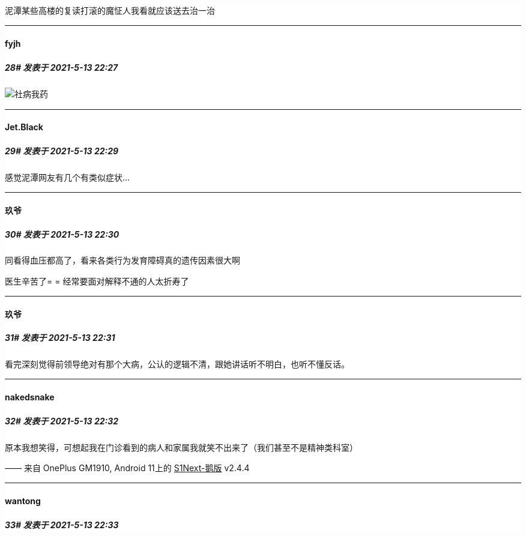 
泥潭某些高楼的复读打滚的魔怔人我看就应该送去治一治


*****

####  fyjh  
##### 28#       发表于 2021-5-13 22:27


<img src="https://static.saraba1st.com/image/smiley/face2017/001.png" referrerpolicy="no-referrer">社病我药


*****

####  Jet.Black  
##### 29#       发表于 2021-5-13 22:29


感觉泥潭网友有几个有类似症状…


*****

####  玖爷  
##### 30#       发表于 2021-5-13 22:30


同看得血压都高了，看来各类行为发育障碍真的遗传因素很大啊

医生辛苦了= = 经常要面对解释不通的人太折寿了




*****

####  玖爷  
##### 31#       发表于 2021-5-13 22:31


看完深刻觉得前领导绝对有那个大病，公认的逻辑不清，跟她讲话听不明白，也听不懂反话。


*****

####  nakedsnake  
##### 32#       发表于 2021-5-13 22:32


原本我想笑得，可想起我在门诊看到的病人和家属我就笑不出来了（我们甚至不是精神类科室）

—— 来自 OnePlus GM1910, Android 11上的 [S1Next-鹅版](https://github.com/ykrank/S1-Next/releases) v2.4.4


*****

####  wantong  
##### 33#       发表于 2021-5-13 22:33
